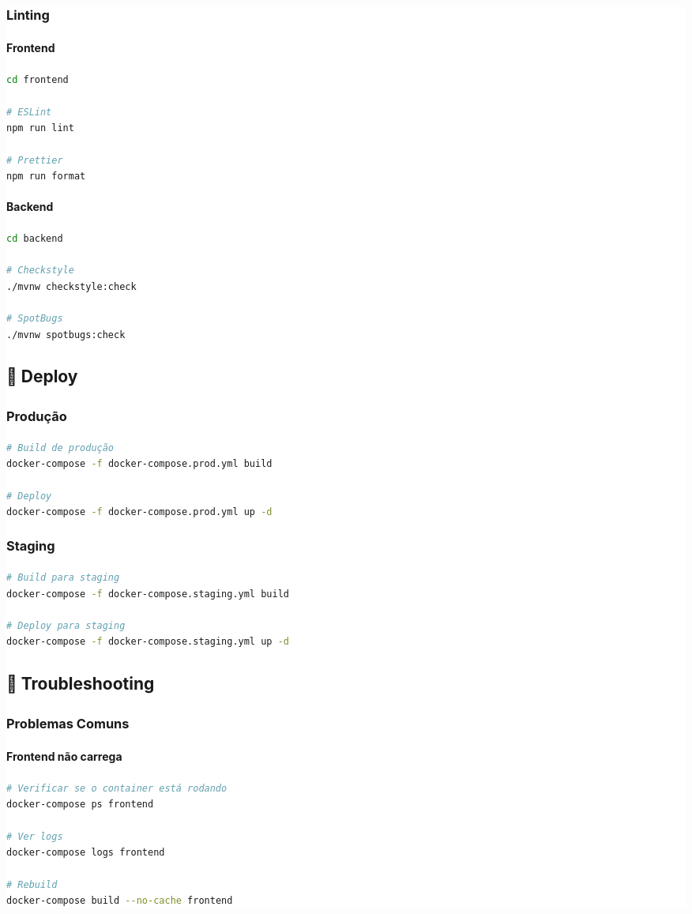 ### Linting

#### Frontend
```bash
cd frontend

# ESLint
npm run lint

# Prettier
npm run format
```

#### Backend
```bash
cd backend

# Checkstyle
./mvnw checkstyle:check

# SpotBugs
./mvnw spotbugs:check
```

## 🚀 Deploy

### Produção

```bash
# Build de produção
docker-compose -f docker-compose.prod.yml build

# Deploy
docker-compose -f docker-compose.prod.yml up -d
```

### Staging

```bash
# Build para staging
docker-compose -f docker-compose.staging.yml build

# Deploy para staging
docker-compose -f docker-compose.staging.yml up -d
```

## 🐛 Troubleshooting

### Problemas Comuns

#### Frontend não carrega
```bash
# Verificar se o container está rodando
docker-compose ps frontend

# Ver logs
docker-compose logs frontend

# Rebuild
docker-compose build --no-cache frontend
```
